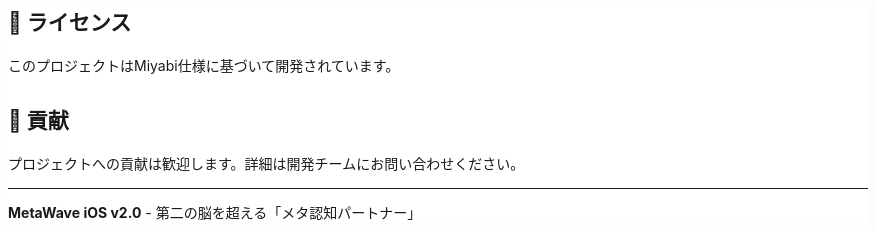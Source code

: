 ## 📝 ライセンス

このプロジェクトはMiyabi仕様に基づいて開発されています。

## 🤝 貢献

プロジェクトへの貢献は歓迎します。詳細は開発チームにお問い合わせください。

---

**MetaWave iOS v2.0** - 第二の脳を超える「メタ認知パートナー」
